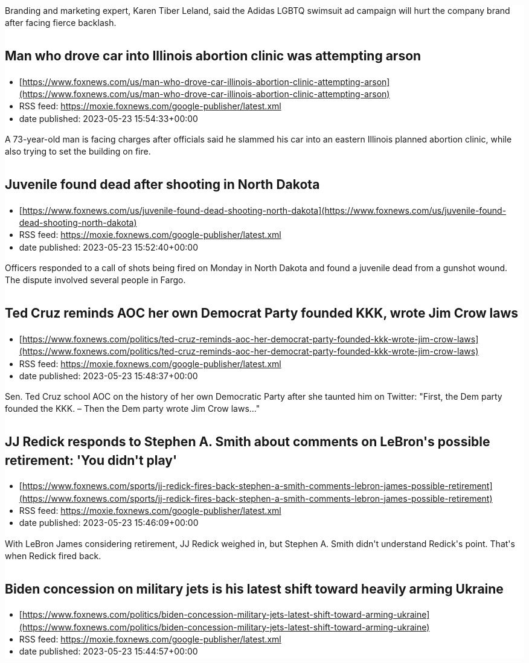 Branding and marketing expert, Karen Tiber Leland, said the Adidas LGBTQ swimsuit ad campaign will hurt the company brand after facing fierce backlash.

## Man who drove car into Illinois abortion clinic was attempting arson
 - [https://www.foxnews.com/us/man-who-drove-car-illinois-abortion-clinic-attempting-arson](https://www.foxnews.com/us/man-who-drove-car-illinois-abortion-clinic-attempting-arson)
 - RSS feed: https://moxie.foxnews.com/google-publisher/latest.xml
 - date published: 2023-05-23 15:54:33+00:00

A 73-year-old man is facing charges after officials said he slammed his car into an eastern Illinois planned abortion clinic, while also trying to set the building on fire.

## Juvenile found dead after shooting in North Dakota
 - [https://www.foxnews.com/us/juvenile-found-dead-shooting-north-dakota](https://www.foxnews.com/us/juvenile-found-dead-shooting-north-dakota)
 - RSS feed: https://moxie.foxnews.com/google-publisher/latest.xml
 - date published: 2023-05-23 15:52:40+00:00

Officers responded to a call of shots being fired on Monday in North Dakota and found a juvenile dead from a gunshot wound. The dispute involved several people in Fargo.

## Ted Cruz reminds AOC her own Democrat Party founded KKK, wrote Jim Crow laws
 - [https://www.foxnews.com/politics/ted-cruz-reminds-aoc-her-democrat-party-founded-kkk-wrote-jim-crow-laws](https://www.foxnews.com/politics/ted-cruz-reminds-aoc-her-democrat-party-founded-kkk-wrote-jim-crow-laws)
 - RSS feed: https://moxie.foxnews.com/google-publisher/latest.xml
 - date published: 2023-05-23 15:48:37+00:00

Sen. Ted Cruz school AOC on the history of her own Democratic Party after she taunted him on Twitter: &quot;First, the Dem party founded the KKK. – Then the Dem party wrote Jim Crow laws...&quot;

## JJ Redick responds to Stephen A. Smith about comments on LeBron's possible retirement: 'You didn't play'
 - [https://www.foxnews.com/sports/jj-redick-fires-back-stephen-a-smith-comments-lebron-james-possible-retirement](https://www.foxnews.com/sports/jj-redick-fires-back-stephen-a-smith-comments-lebron-james-possible-retirement)
 - RSS feed: https://moxie.foxnews.com/google-publisher/latest.xml
 - date published: 2023-05-23 15:46:09+00:00

With LeBron James considering retirement, JJ Redick weighed in, but Stephen A. Smith didn&apos;t understand Redick&apos;s point. That&apos;s when Redick fired back.

## Biden concession on military jets is his latest shift toward heavily arming Ukraine
 - [https://www.foxnews.com/politics/biden-concession-military-jets-latest-shift-toward-arming-ukraine](https://www.foxnews.com/politics/biden-concession-military-jets-latest-shift-toward-arming-ukraine)
 - RSS feed: https://moxie.foxnews.com/google-publisher/latest.xml
 - date published: 2023-05-23 15:44:57+00:00
